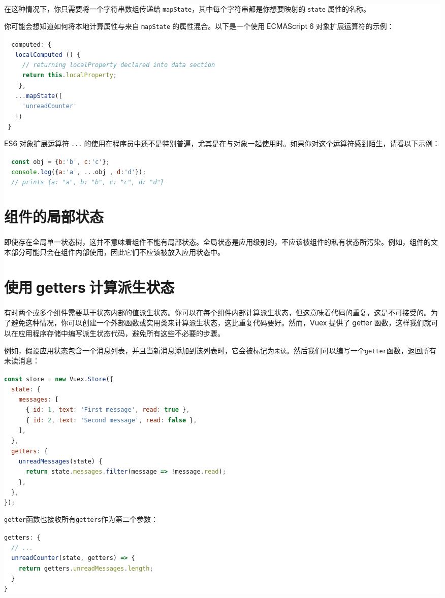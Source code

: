 在这种情况下，你只需要将一个字符串数组传递给 `mapState`，其中每个字符串都是你想要映射的 `state` 属性的名称。

你可能会想知道如何将本地计算属性与来自 `mapState` 的属性混合。以下是一个使用 ECMAScript 6 对象扩展运算符的示例：

```js
  computed: {
   localComputed () {
     // returning localProperty declared into data section
     return this.localProperty;
    },
   ...mapState([
     'unreadCounter'
   ])
 }
```

ES6 对象扩展运算符 `...` 的使用在程序员中还不是特别普遍，尤其是在与对象一起使用时。如果你对这个运算符感到陌生，请看以下示例：

```js
  const obj = {b:'b', c:'c'};
  console.log({a:'a', ...obj , d:'d'});
  // prints {a: "a", b: "b", c: "c", d: "d"}
```

# 组件的局部状态

即使存在全局单一状态树，这并不意味着组件不能有局部状态。全局状态是应用级别的，不应该被组件的私有状态所污染。例如，组件的文本部分可能只会在组件内部使用，因此它们不应该被放入应用状态中。

# 使用 getters 计算派生状态

有时两个或多个组件需要基于状态内部的值派生状态。你可以在每个组件内部计算派生状态，但这意味着代码的重复，这是不可接受的。为了避免这种情况，你可以创建一个外部函数或实用类来计算派生状态，这比重复代码要好。然而，Vuex 提供了 getter 函数，这样我们就可以在应用程序存储中编写派生状态代码，避免所有这些不必要的步骤。

例如，假设应用状态包含一个消息列表，并且当新消息添加到该列表时，它会被标记为`未读`。然后我们可以编写一个`getter`函数，返回所有未读消息：

```js
const store = new Vuex.Store({
  state: {
    messages: [
      { id: 1, text: 'First message', read: true },
      { id: 2, text: 'Second message', read: false },
    ],
  },
  getters: {
    unreadMessages(state) {
      return state.messages.filter(message => !message.read);
    },
  },
});
```

`getter`函数也接收所有`getters`作为第二个参数：

```js
getters: {
  // ...
  unreadCounter(state, getters) => {
    return getters.unreadMessages.length;
  }
}
```
